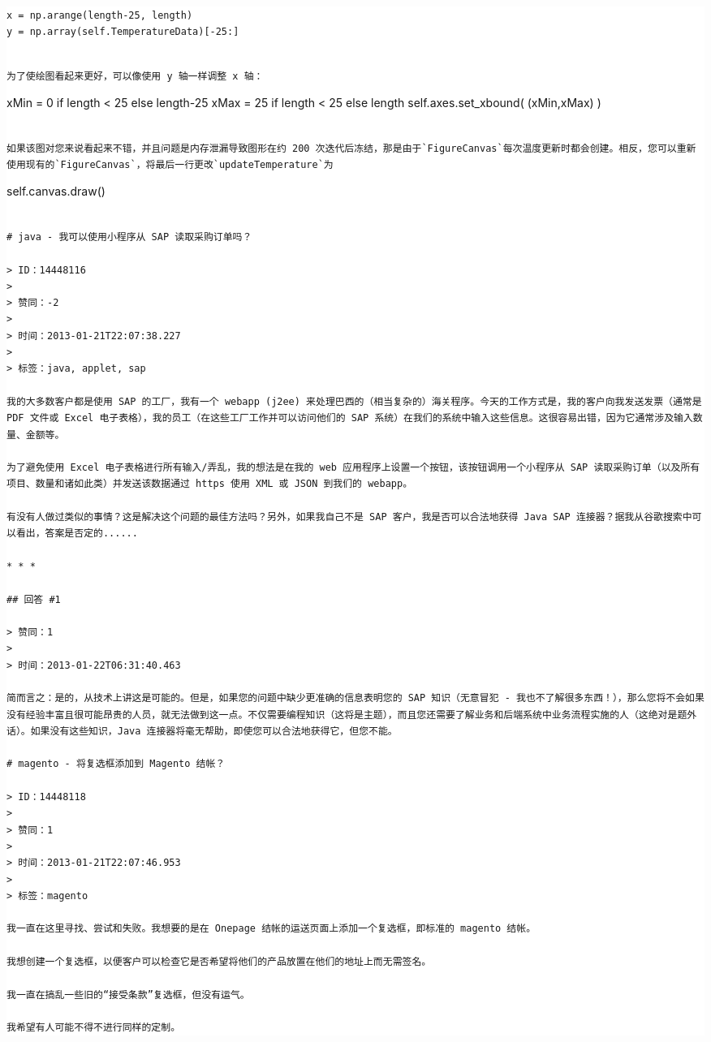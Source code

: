     x = np.arange(length-25, length)
    y = np.array(self.TemperatureData)[-25:] 
```

为了使绘图看起来更好，可以像使用 y 轴一样调整 x 轴：

```
xMin = 0 if length < 25 else length-25
xMax = 25 if length < 25 else length
self.axes.set_xbound( (xMin,xMax) ) 
```

如果该图对您来说看起来不错，并且问题是内存泄漏导致图形在约 200 次迭代后冻结，那是由于`FigureCanvas`每次温度更新时都会创建。相反，您可以重新使用现有的`FigureCanvas`，将最后一行更改`updateTemperature`为

```
 self.canvas.draw() 
```

# java - 我可以使用小程序从 SAP 读取采购订单吗？

> ID：14448116
> 
> 赞同：-2
> 
> 时间：2013-01-21T22:07:38.227
> 
> 标签：java, applet, sap

我的大多数客户都是使用 SAP 的工厂，我有一个 webapp (j2ee) 来处理巴西的（相当复杂的）海关程序。今天的工作方式是，我的客户向我发送发票（通常是 PDF 文件或 Excel 电子表格），我的员工（在这些工厂工作并可以访问他们的 SAP 系统）在我们的系统中输入这些信息。这很容易出错，因为它通常涉及输入数量、金额等。

为了避免使用 Excel 电子表格进行所有输入/弄乱，我的想法是在我的 web 应用程序上设置一个按钮，该按钮调用一个小程序从 SAP 读取采购订单（以及所有项目、数量和诸如此类）并发送该数据通过 https 使用 XML 或 JSON 到我们的 webapp。

有没有人做过类似的事情？这是解决这个问题的最佳方法吗？另外，如果我自己不是 SAP 客户，我是否可以合法地获得 Java SAP 连接器？据我从谷歌搜索中可以看出，答案是否定的......

* * *

## 回答 #1

> 赞同：1
> 
> 时间：2013-01-22T06:31:40.463

简而言之：是的，从技术上讲这是可能的。但是，如果您的问题中缺少更准确的信息表明您的 SAP 知识（无意冒犯 - 我也不了解很多东西！），那么您将不会如果没有经验丰富且很可能昂贵的人员，就无法做到这一点。不仅需要编程知识（这将是主题），而且您还需要了解业务和后端系统中业务流程实施的人（这绝对是题外话）。如果没有这些知识，Java 连接器将毫无帮助，即使您可以合法地获得它，但您不能。

# magento - 将复选框添加到 Magento 结帐？

> ID：14448118
> 
> 赞同：1
> 
> 时间：2013-01-21T22:07:46.953
> 
> 标签：magento

我一直在这里寻找、尝试和失败。我想要的是在 Onepage 结帐的运送页面上添加一个复选框，即标准的 magento 结帐。

我想创建一个复选框，以便客户可以检查它是否希望将他们的产品放置在他们的地址上而无需签名。

我一直在搞乱一些旧的“接受条款”复选框，但没有运气。

我希望有人可能不得不进行同样的定制。
```